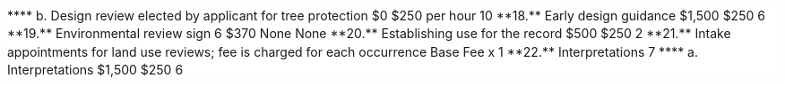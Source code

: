 </td></tr><tr><td>****

</td><td>b. Design review elected by applicant for tree protection

</td><td>$0

</td><td>$250 per hour

</td><td>10

</td></tr><tr><td>**18.**

</td><td>Early design guidance

</td><td>$1,500

</td><td>$250

</td><td>6

</td></tr><tr><td>**19.**

</td><td>Environmental review sign 6

</td><td>$370

</td><td>None

</td><td>None

</td></tr><tr><td>**20.**

</td><td>Establishing use for the record

</td><td>$500

</td><td>$250

</td><td>2

</td></tr><tr><td>**21.**

</td><td>Intake appointments for land use reviews; fee is charged for each occurrence

</td><td>Base Fee x 1

</td><td>

</td><td>

</td></tr><tr><td>**22.**

</td><td>Interpretations 7

</td><td></td><td></td><td>

</td></tr><tr><td>****

</td><td>a. Interpretations

</td><td>$1,500

</td><td>$250

</td><td>6
